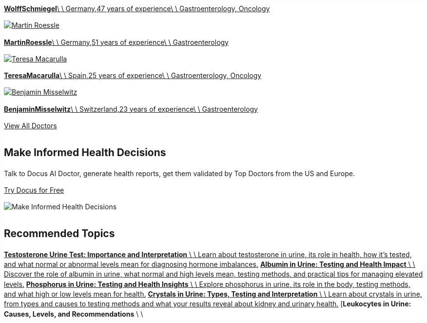 [**WolffSchmiegel**\\
\\
Germany,47 years of experience\\
\\
Gastroenterology, Oncology](https://docus.ai/doctors/wolff-schmiegel-315)

[![Martin Roessle](https://docus.ai/_next/image?url=https%3A%2F%2Fdocus-live-cms-storage-us.s3.amazonaws.com%2Fnetwork_doctors%2Fprofile_pictures%2F90b20d245940d4214182d224126293b8.png&w=3840&q=100)](https://docus.ai/doctors/martin-roessle-231)

[**MartinRoessle**\\
\\
Germany,51 years of experience\\
\\
Gastroenterology](https://docus.ai/doctors/martin-roessle-231)

[![Teresa Macarulla](https://docus.ai/_next/image?url=https%3A%2F%2Fdocus-live-cms-storage-us.s3.amazonaws.com%2Fnetwork_doctors%2Fprofile_pictures%2F7a2d9cde00479218fe8bf8a816baf736.png&w=3840&q=100)](https://docus.ai/doctors/teresa-macarulla-369)

[**TeresaMacarulla**\\
\\
Spain,25 years of experience\\
\\
Gastroenterology, Oncology](https://docus.ai/doctors/teresa-macarulla-369)

[![Benjamin Misselwitz](https://docus.ai/_next/image?url=https%3A%2F%2Fdocus-live-cms-storage-us.s3.amazonaws.com%2Fnetwork_doctors%2Fprofile_pictures%2F69e347c73a44b4924a2354dad0f48a4a.png&w=3840&q=100)](https://docus.ai/doctors/benjamin-misselwitz-251)

[**BenjaminMisselwitz**\\
\\
Switzerland,23 years of experience\\
\\
Gastroenterology](https://docus.ai/doctors/benjamin-misselwitz-251)

[View All Doctors](https://docus.ai/doctors)

## Make Informed Health Decisions

Talk to Docus AI Doctor, generate health reports, get them validated by Top Doctors from the US and Europe.

[Try Docus for Free](https://my.docus.ai/auth/signup)

![Make Informed Health Decisions](https://docus.ai/_next/image?url=%2Fblog%2Fai-health-assistant.jpg&w=3840&q=100)

## Recommended Topics

[**Testosterone Urine Test: Importance and Interpretation** \\
\\
Learn about testosterone in urine, its role in health, how it’s tested, and what normal or abnormal levels mean for diagnosing hormone imbalances.](https://docus.ai/glossary/biomarkers/testosterone-urine-test) [**Albumin in Urine: Testing and Health Impact** \\
\\
Discover the role of albumin in urine, what normal and high levels mean, testing methods, and practical tips for managing elevated levels.](https://docus.ai/glossary/biomarkers/albumin-in-urine) [**Phosphorus in Urine: Testing and Health Insights** \\
\\
Explore phosphorus in urine, its role in the body, testing methods, and what high or low levels mean for health.](https://docus.ai/glossary/biomarkers/phosphorus-in-urine) [**Crystals in Urine: Types, Testing and Interpretation** \\
\\
Learn about crystals in urine, from types and causes to testing methods and what your results reveal about kidney and urinary health.](https://docus.ai/glossary/biomarkers/crystals-in-urine) [**Leukocytes in Urine: Causes, Levels, and Recommendations** \\
\\